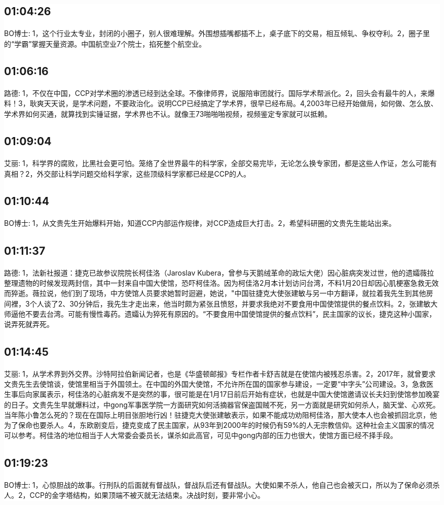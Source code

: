 ## 01:04:26

BO博士: 1，这个行业太专业，封闭的小圈子，别人很难理解。外围想插嘴都插不上，桌子底下的交易，相互倾轧、争权夺利。2，圈子里的“学霸”掌握天量资源。中国航空业7个院士，掐死整个航空业。

## 01:06:16

路德: 1，不仅在中国，CCP对学术圈的渗透已经到达全球。不像律师界，说服陪审团就行。国际学术帮派化。2，回头会有最牛的人，来爆料！3，耿爽天天说，是学术问题，不要政治化。说明CCP已经搞定了学术界，很早已经布局。4,2003年已经开始做局，如何做、怎么放、学术界如何买通，就算找到实锤证据，学术界也不认。就像王73啪啪啪视频，视频鉴定专家就可以抵赖。

## 01:09:04

艾丽: 1，科学界的腐败，比黑社会更可怕。笼络了全世界最牛的科学家，全部交易完毕，无论怎么换专家团，都是这些人作证，怎么可能有真相？2，外交部让科学问题交给科学家，这些顶级科学家都已经是CCP的人。

## 01:10:44

BO博士: 1，从文贵先生开始爆料开始，知道CCP内部运作规律，对CCP造成巨大打击。2，希望科研圈的文贵先生能站出来。

## 01:11:37

路德: 1，法新社报道：捷克已故参议院院长柯佳洛（Jaroslav Kubera，曾参与天鹅绒革命的政坛大佬）因心脏病突发过世，他的遗孀薇拉整理遗物的时候发现两封信，其中一封来自中国大使馆，恐吓柯佳洛。因为柯佳洛2月本计划访问台湾，不料1月20日却因心肌梗塞急救无效而猝逝。薇拉说，他们到了现场，中方使馆人员要求她暂时迴避，她说，"中国驻捷克大使张建敏与另一中方翻译，就拉着我先生到其他房间裡，3个人谈了2、30分钟后，我先生才走出来，他当时颇为紧张且愤怒，并要求我绝对不要食用中国使馆提供的餐点饮料。2，张建敏大师逼他不要去台湾。可能有慢性毒药。遗孀认为猝死有原因的。“不要食用中国使馆提供的餐点饮料”，民主国家的议长，捷克这种小国家，说弄死就弄死。

## 01:14:45

艾丽: 1，从学术界到外交界。沙特阿拉伯新闻记者，也是《华盛顿邮报》专栏作者卡舒吉就是在使馆内被残忍杀害。2，2017年，就曾要求文贵先生去使馆谈，使馆里相当于外国领土。在中国的外国大使馆，不允许所在国的国家参与建设，一定要“中字头”公司建设。3，急救医生事后向家属表示，柯佳洛的心脏病发不是突然的事，很可能是在1月17日前后开始有症状，也就是中国大使馆邀请议长夫妇到使馆参加晚宴的日子。文贵先生早就爆料过，中gong军事医学院一方面研究如何活摘器官保盗国贼不死，另一方面就是研究如何杀人，脑天堂、心欢死。当年陈小鲁怎么死的？现在在国际上明目张胆地行凶！驻捷克大使张建敏表示，如果不能成功劝阻柯佳洛，那大使本人也会被抓回北京，他为了保命也要杀人。4，东欧剧变后，捷克变成了民主国家，从93年到2000年的时候仍有59%的人无宗教信仰。这种社会主义国家的情况可以参考。柯佳洛的地位相当于人大常委会委员长，谋杀如此高官，可见中gong内部的压力也很大，使馆方面已经不择手段。

## 01:19:23

BO博士: 1，心惊胆战的故事。行刑队的后面就有督战队，督战队后还有督战队。大使如果不杀人，他自己也会被灭口，所以为了保命必须杀人。2，CCP的金字塔结构，如果顶端不被灭就无法结束。决战时刻，要非常小心。

